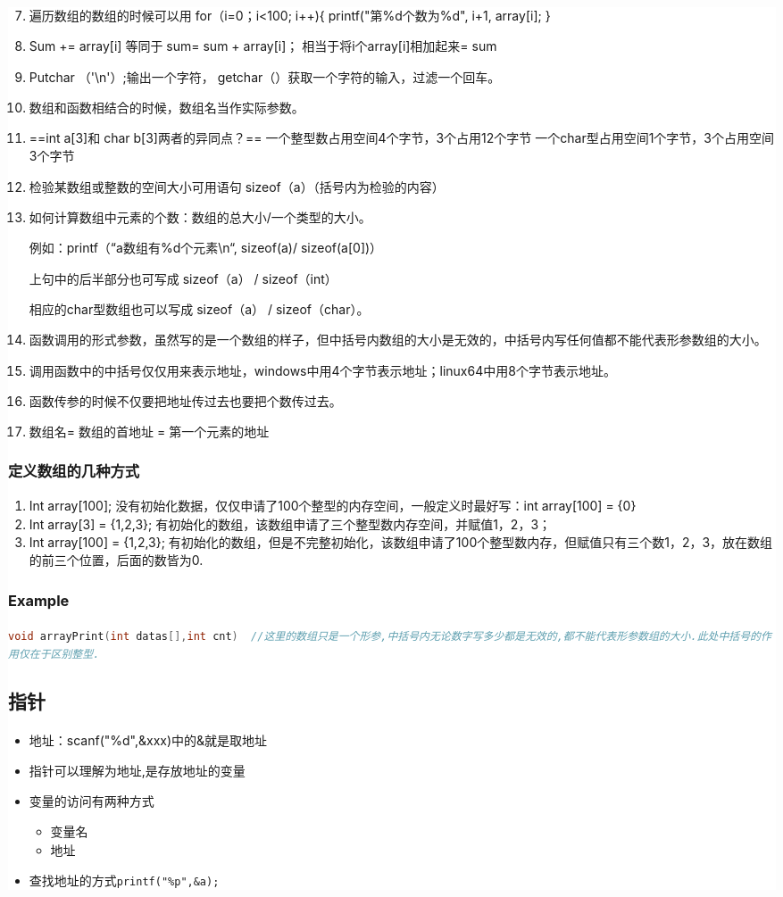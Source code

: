 7. 遍历数组的数组的时候可以用
             for（i=0；i<100; i++){
                 printf("第%d个数为%d", i+1,      array[i];
             }

8. Sum +=     array[i] 等同于 sum=     sum + array[i]；
             相当于将i个array[i]相加起来= sum

9. Putchar （'\n'）;输出一个字符， getchar（）获取一个字符的输入，过滤一个回车。

10. 数组和函数相结合的时候，数组名当作实际参数。

11. ==int     a[3]和 char b[3]两者的异同点？==
              一个整型数占用空间4个字节，3个占用12个字节
              一个char型占用空间1个字节，3个占用空间3个字节

12. 检验某数组或整数的空间大小可用语句 sizeof（a）（括号内为检验的内容） 

13. 如何计算数组中元素的个数：数组的总大小/一个类型的大小。

    例如：printf（“a数组有%d个元素\n“, sizeof(a)/ sizeof(a[0])）

    上句中的后半部分也可写成 sizeof（a） / sizeof（int）

    相应的char型数组也可以写成 sizeof（a） / sizeof（char）。

14. 函数调用的形式参数，虽然写的是一个数组的样子，但中括号内数组的大小是无效的，中括号内写任何值都不能代表形参数组的大小。
15. 调用函数中的中括号仅仅用来表示地址，windows中用4个字节表示地址；linux64中用8个字节表示地址。
16. 函数传参的时候不仅要把地址传过去也要把个数传过去。
17. 数组名= 数组的首地址 = 第一个元素的地址



### 定义数组的几种方式

1. Int array[100]; 没有初始化数据，仅仅申请了100个整型的内存空间，一般定义时最好写：int array[100] =     {0}
2. Int array[3] =     {1,2,3}; 有初始化的数组，该数组申请了三个整型数内存空间，并赋值1，2，3；
3. Int array[100] =     {1,2,3}; 有初始化的数组，但是不完整初始化，该数组申请了100个整型数内存，但赋值只有三个数1，2，3，放在数组的前三个位置，后面的数皆为0.



### Example

```c
void arrayPrint(int datas[],int cnt)  //这里的数组只是一个形参,中括号内无论数字写多少都是无效的,都不能代表形参数组的大小.此处中括号的作用仅在于区别整型.
```



## 指针

* 地址：scanf("%d",&xxx)中的&就是取地址

* 指针可以理解为地址,是存放地址的变量

* 变量的访问有两种方式

  * 变量名 
  * 地址

* 查找地址的方式`printf("%p",&a);`
